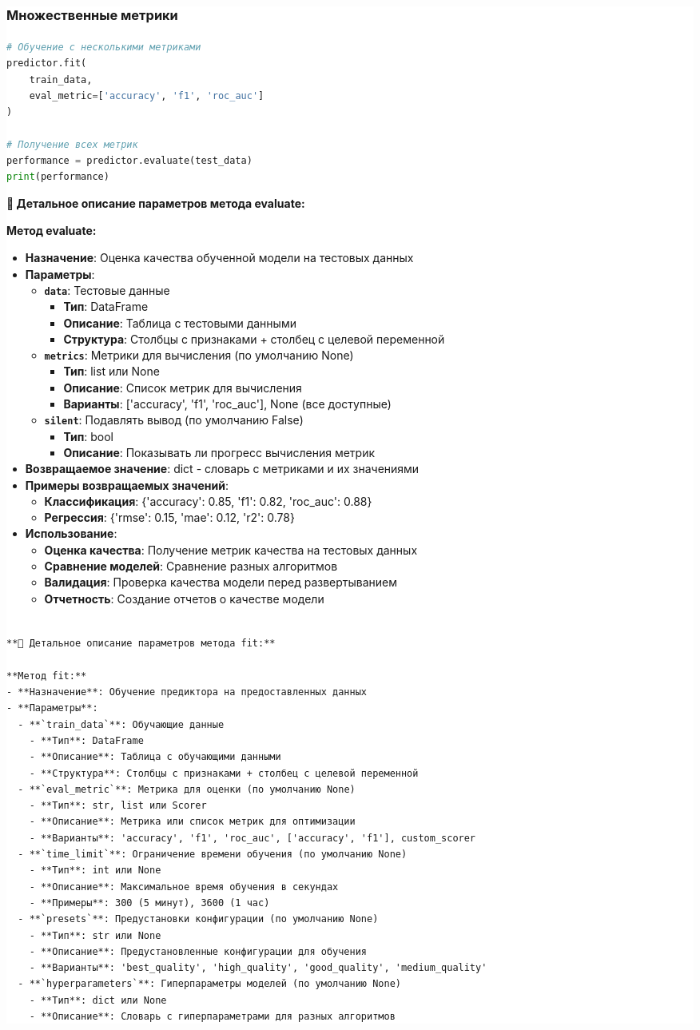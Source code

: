 ### Множественные метрики

```python
# Обучение с несколькими метриками
predictor.fit(
    train_data,
    eval_metric=['accuracy', 'f1', 'roc_auc']
)

# Получение всех метрик
performance = predictor.evaluate(test_data)
print(performance)
```

**🔧 Детальное описание параметров метода evaluate:**

**Метод evaluate:**
- **Назначение**: Оценка качества обученной модели на тестовых данных
- **Параметры**:
  - **`data`**: Тестовые данные
    - **Тип**: DataFrame
    - **Описание**: Таблица с тестовыми данными
    - **Структура**: Столбцы с признаками + столбец с целевой переменной
  - **`metrics`**: Метрики для вычисления (по умолчанию None)
    - **Тип**: list или None
    - **Описание**: Список метрик для вычисления
    - **Варианты**: ['accuracy', 'f1', 'roc_auc'], None (все доступные)
  - **`silent`**: Подавлять вывод (по умолчанию False)
    - **Тип**: bool
    - **Описание**: Показывать ли прогресс вычисления метрик
- **Возвращаемое значение**: dict - словарь с метриками и их значениями
- **Примеры возвращаемых значений**:
  - **Классификация**: {'accuracy': 0.85, 'f1': 0.82, 'roc_auc': 0.88}
  - **Регрессия**: {'rmse': 0.15, 'mae': 0.12, 'r2': 0.78}
- **Использование**:
  - **Оценка качества**: Получение метрик качества на тестовых данных
  - **Сравнение моделей**: Сравнение разных алгоритмов
  - **Валидация**: Проверка качества модели перед развертыванием
  - **Отчетность**: Создание отчетов о качестве модели
```

**🔧 Детальное описание параметров метода fit:**

**Метод fit:**
- **Назначение**: Обучение предиктора на предоставленных данных
- **Параметры**:
  - **`train_data`**: Обучающие данные
    - **Тип**: DataFrame
    - **Описание**: Таблица с обучающими данными
    - **Структура**: Столбцы с признаками + столбец с целевой переменной
  - **`eval_metric`**: Метрика для оценки (по умолчанию None)
    - **Тип**: str, list или Scorer
    - **Описание**: Метрика или список метрик для оптимизации
    - **Варианты**: 'accuracy', 'f1', 'roc_auc', ['accuracy', 'f1'], custom_scorer
  - **`time_limit`**: Ограничение времени обучения (по умолчанию None)
    - **Тип**: int или None
    - **Описание**: Максимальное время обучения в секундах
    - **Примеры**: 300 (5 минут), 3600 (1 час)
  - **`presets`**: Предустановки конфигурации (по умолчанию None)
    - **Тип**: str или None
    - **Описание**: Предустановленные конфигурации для обучения
    - **Варианты**: 'best_quality', 'high_quality', 'good_quality', 'medium_quality'
  - **`hyperparameters`**: Гиперпараметры моделей (по умолчанию None)
    - **Тип**: dict или None
    - **Описание**: Словарь с гиперпараметрами для разных алгоритмов
```